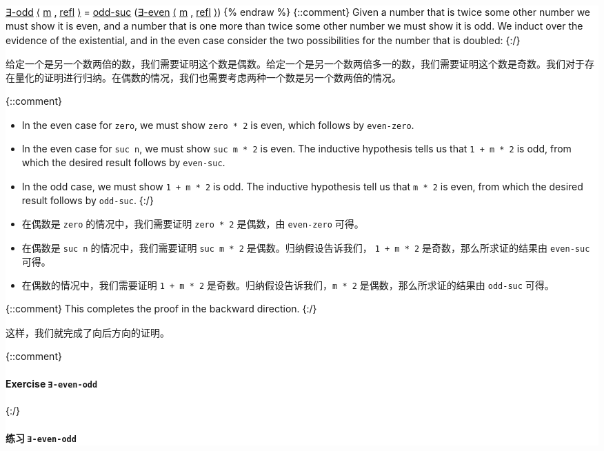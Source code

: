 <a id="16511" href="{% endraw %}{{ site.baseurl }}{% link out/plfa/Quantifiers.md %}{% raw %}#16360" class="Function">∃-odd</a>  <a id="16518" href="plfa.Quantifiers.html#6570" class="InductiveConstructor Operator">⟨</a>     <a id="16524" href="plfa.Quantifiers.html#16524" class="Bound">m</a> <a id="16526" href="plfa.Quantifiers.html#6570" class="InductiveConstructor Operator">,</a> <a id="16528" href="Agda.Builtin.Equality.html#182" class="InductiveConstructor">refl</a> <a id="16533" href="plfa.Quantifiers.html#6570" class="InductiveConstructor Operator">⟩</a>  <a id="16536" class="Symbol">=</a>  <a id="16539" href="plfa.Quantifiers.html#13348" class="InductiveConstructor">odd-suc</a> <a id="16547" class="Symbol">(</a><a id="16548" href="plfa.Quantifiers.html#16307" class="Function">∃-even</a> <a id="16555" href="plfa.Quantifiers.html#6570" class="InductiveConstructor Operator">⟨</a> <a id="16557" href="plfa.Quantifiers.html#16524" class="Bound">m</a> <a id="16559" href="plfa.Quantifiers.html#6570" class="InductiveConstructor Operator">,</a> <a id="16561" href="Agda.Builtin.Equality.html#182" class="InductiveConstructor">refl</a> <a id="16566" href="plfa.Quantifiers.html#6570" class="InductiveConstructor Operator">⟩</a><a id="16567" class="Symbol">)</a>
</pre>{% endraw %}
{::comment}
Given a number that is twice some other number we must show it is
even, and a number that is one more than twice some other number we
must show it is odd.  We induct over the evidence of the existential,
and in the even case consider the two possibilities for the number
that is doubled:
{:/}

给定一个是另一个数两倍的数，我们需要证明这个数是偶数。给定一个是另一个数两倍多一的数，我们需要证明这个数是奇数。我们对于存在量化的证明进行归纳。在偶数的情况，我们也需要考虑两种一个数是另一个数两倍的情况。

{::comment}
- In the even case for `zero`, we must show `zero * 2` is even, which
follows by `even-zero`.

- In the even case for `suc n`, we must show `suc m * 2` is even.  The
inductive hypothesis tells us that `1 + m * 2` is odd, from which the
desired result follows by `even-suc`.

- In the odd case, we must show `1 + m * 2` is odd.  The inductive
hypothesis tell us that `m * 2` is even, from which the desired result
follows by `odd-suc`.
{:/}

- 在偶数是 `zero` 的情况中，我们需要证明 `zero * 2` 是偶数，由 `even-zero` 可得。

- 在偶数是 `suc n` 的情况中，我们需要证明 `suc m * 2` 是偶数。归纳假设告诉我们，
`1 + m * 2` 是奇数，那么所求证的结果由 `even-suc` 可得。

- 在偶数的情况中，我们需要证明 `1 + m * 2` 是奇数。归纳假设告诉我们，`m * 2` 是偶数，那么所求证的结果由 `odd-suc` 可得。

{::comment}
This completes the proof in the backward direction.
{:/}

这样，我们就完成了向后方向的证明。

{::comment}
#### Exercise `∃-even-odd`
{:/}

#### 练习 `∃-even-odd`
